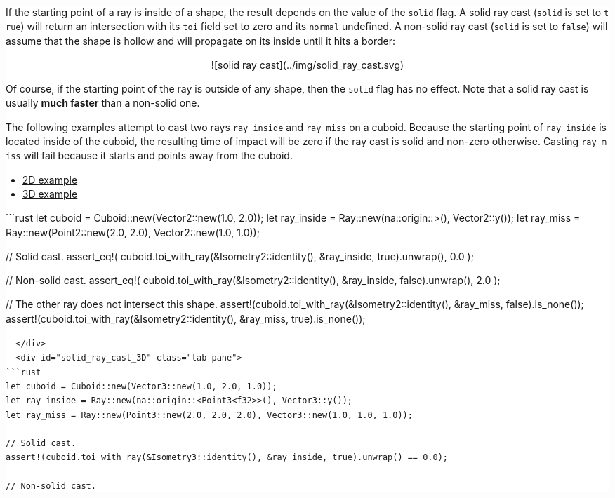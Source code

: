 
If the starting point of a ray is inside of a shape, the result depends on the
value of the `solid` flag. A solid ray cast (`solid` is set to `true`) will
return an intersection with its `toi` field set to zero and its `normal`
undefined. A non-solid ray cast (`solid` is set to `false`) will assume that
the shape is hollow and will propagate on its inside until it hits a border:

<center>
![solid ray cast](../img/solid_ray_cast.svg)
</center>

Of course, if the starting point of the ray is outside of any shape, then
the `solid` flag has no effect. Note that a solid ray cast is usually **much
faster** than a non-solid one.

The following examples attempt to cast two rays `ray_inside` and `ray_miss` on
a cuboid. Because the starting point of `ray_inside` is located inside of the
cuboid, the resulting time of impact will be zero if the ray cast is solid and
non-zero otherwise. Casting `ray_miss` will fail because it starts and points
away from the cuboid.


<ul class="nav nav-tabs">
  <li class="active"><a id="tab_nav_link" data-toggle="tab" href="#solid_ray_cast_2D">2D example</a></li>
  <li><a id="tab_nav_link" data-toggle="tab" href="#solid_ray_cast_3D">3D example</a></li>
  <div class="d3" onclick="window.open('https://raw.githubusercontent.com/sebcrozet/ncollide/master/build/ncollide3d/examples/solid_ray_cast3d.rs')"></div>
  <div class="sp"></div>
  <div class="d2" onclick="window.open('https://raw.githubusercontent.com/sebcrozet/ncollide/master/build/ncollide2d/examples/solid_ray_cast2d.rs')"></div>
</ul>

<div class="tab-content" markdown="1">
  <div id="solid_ray_cast_2D" class="tab-pane in active">
```rust
let cuboid = Cuboid::new(Vector2::new(1.0, 2.0));
let ray_inside = Ray::new(na::origin::<Point2<f32>>(), Vector2::y());
let ray_miss = Ray::new(Point2::new(2.0, 2.0), Vector2::new(1.0, 1.0));

// Solid cast.
assert_eq!(
    cuboid.toi_with_ray(&Isometry2::identity(), &ray_inside, true).unwrap(),
    0.0
);

// Non-solid cast.
assert_eq!(
    cuboid.toi_with_ray(&Isometry2::identity(), &ray_inside, false).unwrap(),
    2.0
);

// The other ray does not intersect this shape.
assert!(cuboid.toi_with_ray(&Isometry2::identity(), &ray_miss, false).is_none());
assert!(cuboid.toi_with_ray(&Isometry2::identity(), &ray_miss, true).is_none());
```
  </div>
  <div id="solid_ray_cast_3D" class="tab-pane">
```rust
let cuboid = Cuboid::new(Vector3::new(1.0, 2.0, 1.0));
let ray_inside = Ray::new(na::origin::<Point3<f32>>(), Vector3::y());
let ray_miss = Ray::new(Point3::new(2.0, 2.0, 2.0), Vector3::new(1.0, 1.0, 1.0));

// Solid cast.
assert!(cuboid.toi_with_ray(&Isometry3::identity(), &ray_inside, true).unwrap() == 0.0);

// Non-solid cast.
```